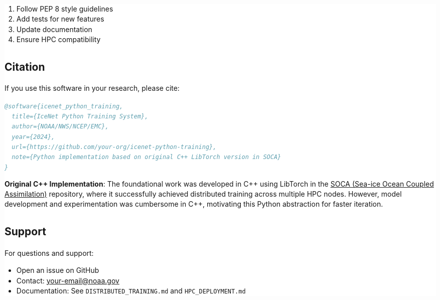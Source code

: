 1. Follow PEP 8 style guidelines
2. Add tests for new features
3. Update documentation
4. Ensure HPC compatibility

## Citation

If you use this software in your research, please cite:

```bibtex
@software{icenet_python_training,
  title={IceNet Python Training System},
  author={NOAA/NWS/NCEP/EMC},
  year={2024},
  url={https://github.com/your-org/icenet-python-training},
  note={Python implementation based on original C++ LibTorch version in SOCA}
}
```

**Original C++ Implementation**: The foundational work was developed in C++ using LibTorch in the [SOCA (Sea-ice Ocean Coupled Assimilation)](https://github.com/JCSDA-internal/soca.git) repository, where it successfully achieved distributed training across multiple HPC nodes. However, model development and experimentation was cumbersome in C++, motivating this Python abstraction for faster iteration.

## Support

For questions and support:
- Open an issue on GitHub
- Contact: your-email@noaa.gov
- Documentation: See `DISTRIBUTED_TRAINING.md` and `HPC_DEPLOYMENT.md`
